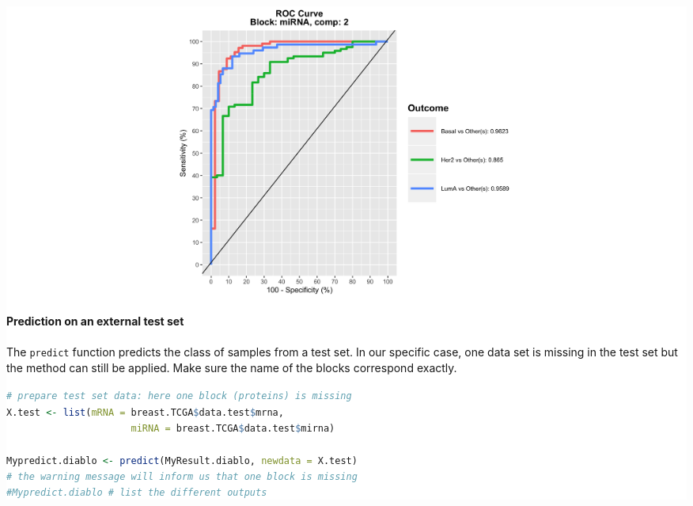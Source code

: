 <img src="Figures/unnamed-chunk-12-1.png" width="50%" style="display: block; margin: auto;" />

#### Prediction on an external test set
The `predict` function predicts the class of samples from a test set. In our specific case, one data set is missing in the test set but the method can still be applied.  Make sure the name of the blocks correspond exactly.


```r
# prepare test set data: here one block (proteins) is missing
X.test <- list(mRNA = breast.TCGA$data.test$mrna, 
                      miRNA = breast.TCGA$data.test$mirna)

Mypredict.diablo <- predict(MyResult.diablo, newdata = X.test)
# the warning message will inform us that one block is missing
#Mypredict.diablo # list the different outputs
```
